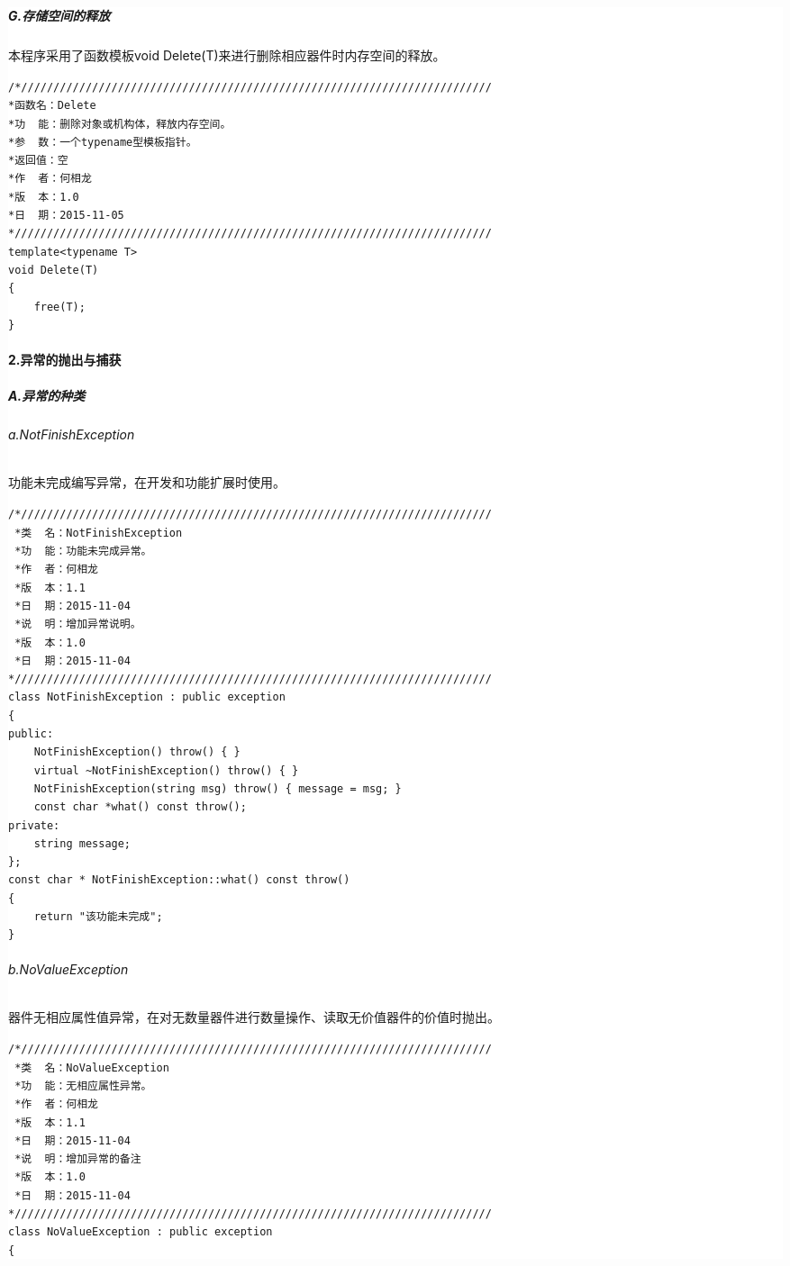 ##### G.存储空间的释放
本程序采用了函数模板void Delete(T)来进行删除相应器件时内存空间的释放。
```
/*/////////////////////////////////////////////////////////////////////////
*函数名：Delete
*功  能：删除对象或机构体，释放内存空间。
*参  数：一个typename型模板指针。
*返回值：空
*作  者：何相龙
*版  本：1.0
*日  期：2015-11-05
*//////////////////////////////////////////////////////////////////////////
template<typename T>
void Delete(T)
{
	free(T);
}
```
#### 2.异常的抛出与捕获
##### A.异常的种类
###### a.NotFinishException
功能未完成编写异常，在开发和功能扩展时使用。
```
/*/////////////////////////////////////////////////////////////////////////
 *类  名：NotFinishException
 *功  能：功能未完成异常。
 *作  者：何相龙
 *版  本：1.1
 *日  期：2015-11-04
 *说  明：增加异常说明。
 *版  本：1.0
 *日  期：2015-11-04
*//////////////////////////////////////////////////////////////////////////
class NotFinishException : public exception
{
public:
	NotFinishException() throw() { }
	virtual ~NotFinishException() throw() { }
	NotFinishException(string msg) throw() { message = msg; }
	const char *what() const throw();
private:
	string message;
};
const char * NotFinishException::what() const throw()
{
	return "该功能未完成";
}
```
###### b.NoValueException
器件无相应属性值异常，在对无数量器件进行数量操作、读取无价值器件的价值时抛出。
```
/*/////////////////////////////////////////////////////////////////////////
 *类  名：NoValueException
 *功  能：无相应属性异常。
 *作  者：何相龙
 *版  本：1.1
 *日  期：2015-11-04
 *说  明：增加异常的备注
 *版  本：1.0
 *日  期：2015-11-04
*//////////////////////////////////////////////////////////////////////////
class NoValueException : public exception
{
```